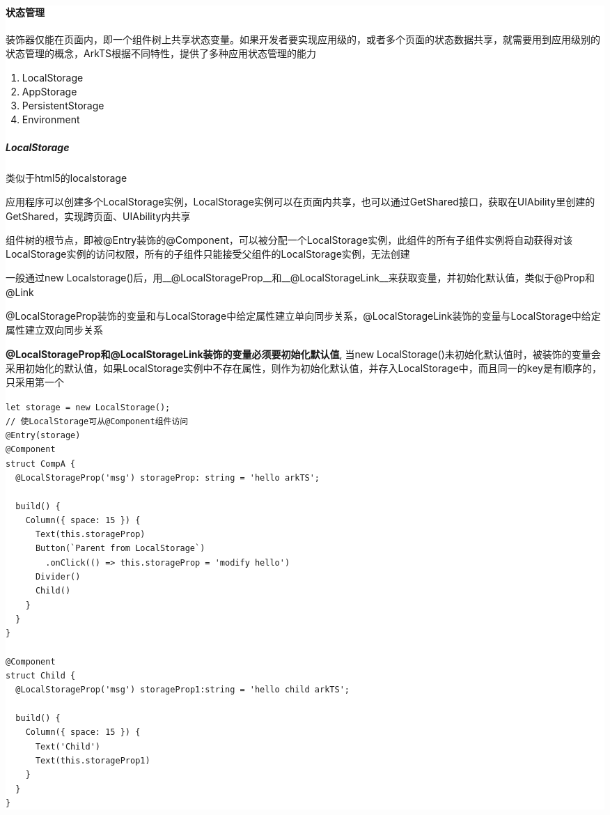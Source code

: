 #### 状态管理

装饰器仅能在页面内，即一个组件树上共享状态变量。如果开发者要实现应用级的，或者多个页面的状态数据共享，就需要用到应用级别的状态管理的概念，ArkTS根据不同特性，提供了多种应用状态管理的能力

1. LocalStorage
2. AppStorage
3. PersistentStorage
4. Environment

##### LocalStorage

类似于html5的localstorage

应用程序可以创建多个LocalStorage实例，LocalStorage实例可以在页面内共享，也可以通过GetShared接口，获取在UIAbility里创建的GetShared，实现跨页面、UIAbility内共享

组件树的根节点，即被@Entry装饰的@Component，可以被分配一个LocalStorage实例，此组件的所有子组件实例将自动获得对该LocalStorage实例的访问权限，所有的子组件只能接受父组件的LocalStorage实例，无法创建

一般通过new Localstorage()后，用__@LocalStorageProp__和__@LocalStorageLink__来获取变量，并初始化默认值，类似于@Prop和@Link

@LocalStorageProp装饰的变量和与LocalStorage中给定属性建立单向同步关系，@LocalStorageLink装饰的变量与LocalStorage中给定属性建立双向同步关系

__@LocalStorageProp和@LocalStorageLink装饰的变量必须要初始化默认值__, 当new LocalStorage()未初始化默认值时，被装饰的变量会采用初始化的默认值，如果LocalStorage实例中不存在属性，则作为初始化默认值，并存入LocalStorage中，而且同一的key是有顺序的，只采用第一个

```ets
let storage = new LocalStorage();
// 使LocalStorage可从@Component组件访问
@Entry(storage)
@Component
struct CompA {
  @LocalStorageProp('msg') storageProp: string = 'hello arkTS';

  build() {
    Column({ space: 15 }) {
      Text(this.storageProp)
      Button(`Parent from LocalStorage`)
        .onClick(() => this.storageProp = 'modify hello')
      Divider()
      Child()
    }
  }
}

@Component
struct Child {
  @LocalStorageProp('msg') storageProp1:string = 'hello child arkTS';

  build() {
    Column({ space: 15 }) {
      Text('Child')
      Text(this.storageProp1)
    }
  }
}
```
